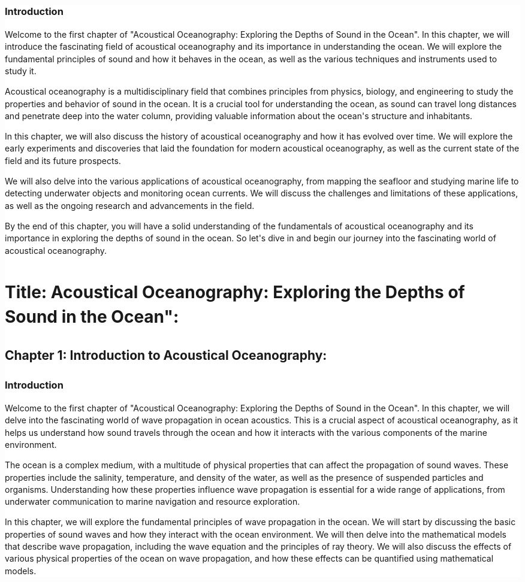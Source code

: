 ### Introduction

Welcome to the first chapter of "Acoustical Oceanography: Exploring the Depths of Sound in the Ocean". In this chapter, we will introduce the fascinating field of acoustical oceanography and its importance in understanding the ocean. We will explore the fundamental principles of sound and how it behaves in the ocean, as well as the various techniques and instruments used to study it.

Acoustical oceanography is a multidisciplinary field that combines principles from physics, biology, and engineering to study the properties and behavior of sound in the ocean. It is a crucial tool for understanding the ocean, as sound can travel long distances and penetrate deep into the water column, providing valuable information about the ocean's structure and inhabitants.

In this chapter, we will also discuss the history of acoustical oceanography and how it has evolved over time. We will explore the early experiments and discoveries that laid the foundation for modern acoustical oceanography, as well as the current state of the field and its future prospects.

We will also delve into the various applications of acoustical oceanography, from mapping the seafloor and studying marine life to detecting underwater objects and monitoring ocean currents. We will discuss the challenges and limitations of these applications, as well as the ongoing research and advancements in the field.

By the end of this chapter, you will have a solid understanding of the fundamentals of acoustical oceanography and its importance in exploring the depths of sound in the ocean. So let's dive in and begin our journey into the fascinating world of acoustical oceanography.


# Title: Acoustical Oceanography: Exploring the Depths of Sound in the Ocean":

## Chapter 1: Introduction to Acoustical Oceanography:




### Introduction

Welcome to the first chapter of "Acoustical Oceanography: Exploring the Depths of Sound in the Ocean". In this chapter, we will delve into the fascinating world of wave propagation in ocean acoustics. This is a crucial aspect of acoustical oceanography, as it helps us understand how sound travels through the ocean and how it interacts with the various components of the marine environment.

The ocean is a complex medium, with a multitude of physical properties that can affect the propagation of sound waves. These properties include the salinity, temperature, and density of the water, as well as the presence of suspended particles and organisms. Understanding how these properties influence wave propagation is essential for a wide range of applications, from underwater communication to marine navigation and resource exploration.

In this chapter, we will explore the fundamental principles of wave propagation in the ocean. We will start by discussing the basic properties of sound waves and how they interact with the ocean environment. We will then delve into the mathematical models that describe wave propagation, including the wave equation and the principles of ray theory. We will also discuss the effects of various physical properties of the ocean on wave propagation, and how these effects can be quantified using mathematical models.
